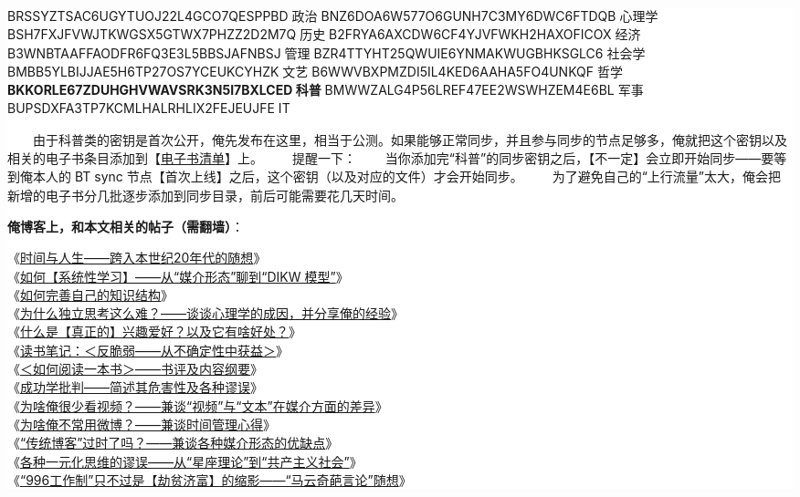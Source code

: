 BRSSYZTSAC6UGYTUOJ22L4GCO7QESPPBD 政治
BNZ6DOA6W577O6GUNH7C3MY6DWC6FTDQB 心理学
BSH7FXJFVWJTKWGSX5GTWX7PHZZ2D2M7Q 历史
B2FRYA6AXCDW6CF4YJVFWKH2HAXOFICOX 经济
B3WNBTAAFFAODFR6FQ3E3L5BBSJAFNBSJ 管理
BZR4TTYHT25QWUIE6YNMAKWUGBHKSGLC6 社会学
BMBB5YLBIJJAE5H6TP27OS7YCEUKCYHZK 文艺
B6WWVBXPMZDI5IL4KED6AAHA5FO4UNKQF 哲学
**BKKORLE67ZDUHGHVWAVSRK3N5I7BXLCED 科普**
BMWWZALG4P56LREF47EE2WSWHZEM4E6BL    军事
BUPSDXFA3TP7KCMLHALRHLIX2FEJEUJFE    IT

  
　　由于科普类的密钥是首次公开，俺先发布在这里，相当于公测。如果能够正常同步，并且参与同步的节点足够多，俺就把这个密钥以及相关的电子书条目添加到【[电子书清单](https://github.com/programthink/books)】上。 　　提醒一下： 　　当你添加完“科普”的同步密钥之后，【不一定】会立即开始同步——要等到俺本人的 BT sync 节点【首次上线】之后，这个密钥（以及对应的文件）才会开始同步。 　　为了避免自己的“上行流量”太大，俺会把新增的电子书分几批逐步添加到同步目录，前后可能需要花几天时间。

**俺博客上，和本文相关的帖子（需翻墙）**：

  
《[时间与人生——跨入本世纪20年代的随想](https://program-think.blogspot.com/2019/12/Time-and-Life.html)》  
《[如何【系统性学习】——从“媒介形态”聊到“DIKW 模型”](https://program-think.blogspot.com/2019/10/Systematic-Learning.html)》  
《[如何完善自己的知识结构](https://program-think.blogspot.com/2013/09/knowledge-structure.html)》  
《[为什么独立思考这么难？——谈谈心理学的成因，并分享俺的经验](https://program-think.blogspot.com/2019/03/Why-Thinking-Hard-So-Hard.html)》  
《[什么是【真正的】兴趣爱好？以及它有啥好处？](https://program-think.blogspot.com/2015/12/Hobbies-and-Interests.html)》  
《[读书笔记：＜反脆弱——从不确定性中获益＞](https://program-think.blogspot.com/2018/12/Book-Review-Antifragile-Things-That-Gain-from-Disorder.html)》  
《[＜如何阅读一本书＞——书评及内容纲要](https://program-think.blogspot.com/2013/04/how-to-read-book.html)》  
《[成功学批判——简述其危害性及各种谬误](https://program-think.blogspot.com/2015/06/The-Mythical-Theories-of-Success.html)》  
《[为啥俺很少看视频？——兼谈“视频”与“文本”在媒介方面的差异](https://program-think.blogspot.com/2017/08/Some-Reasons-to-Watch-Less-Videos.html)》  
《[为啥俺不常用微博？——兼谈时间管理心得](https://program-think.blogspot.com/2012/02/microblog-and-time-management.html)》  
《[“传统博客”过时了吗？——兼谈各种媒介形态的优缺点](https://program-think.blogspot.com/2015/02/Is-Blogging-Dead.html)》  
《[各种一元化思维的谬误——从“星座理论”到“共产主义社会”](https://program-think.blogspot.com/2014/09/oversimplification.html)》  
《[“996工作制”只不过是【劫贫济富】的缩影——“马云奇葩言论”随想](https://program-think.blogspot.com/2019/04/996-Working-Hour-System.html)》

